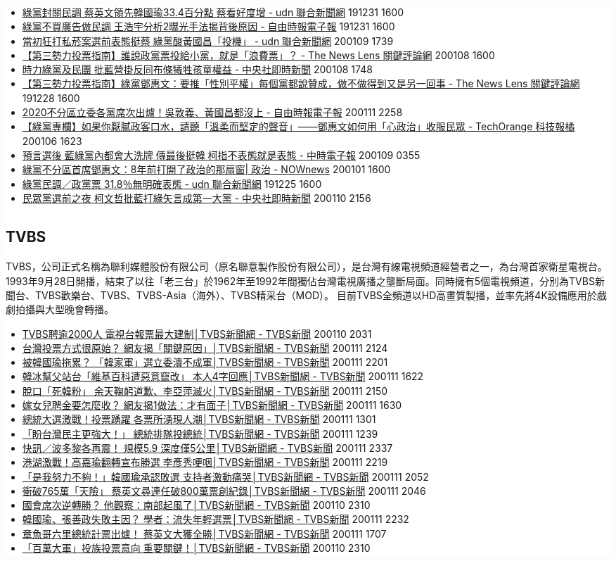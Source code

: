 - [綠黨封關民調 蔡英文領先韓國瑜33.4百分點 蔡看好度增 - udn 聯合新聞網](https://udn.com/news/story/6656/4258915 "綠黨封關民調 蔡英文領先韓國瑜33.4百分點 蔡看好度增 - udn 聯合新聞網") 191231 1600
- [綠黨不買廣告做民調 王浩宇分析2曝光手法揭背後原因 - 自由時報電子報](https://news.ltn.com.tw/news/politics/breakingnews/3026824 "綠黨不買廣告做民調 王浩宇分析2曝光手法揭背後原因 - 自由時報電子報") 191231 1600
- [當初狂打私菸案選前表態挺蔡 綠黨酸黃國昌「投機」 - udn 聯合新聞網](https://udn.com/news/story/6656/4277667 "當初狂打私菸案選前表態挺蔡 綠黨酸黃國昌「投機」 - udn 聯合新聞網") 200109 1739
- [【第三勢力投票指南】誰說政黨票投給小黨，就是「浪費票」？ - The News Lens 關鍵評論網](https://www.thenewslens.com/feature/2020thirdforce/128874 "【第三勢力投票指南】誰說政黨票投給小黨，就是「浪費票」？ - The News Lens 關鍵評論網") 200108 1600
- [時力綠黨及民團 批藍營掛反同布條犧牲孩童權益 - 中央社即時新聞](https://www.cna.com.tw/news/aipl/202001080254.aspx "時力綠黨及民團 批藍營掛反同布條犧牲孩童權益 - 中央社即時新聞") 200108 1748
- [【第三勢力投票指南】綠黨鄧惠文：要推「性別平權」每個黨都說贊成，做不做得到又是另一回事 - The News Lens 關鍵評論網](https://www.thenewslens.com/feature/2020thirdforce/129008 "【第三勢力投票指南】綠黨鄧惠文：要推「性別平權」每個黨都說贊成，做不做得到又是另一回事 - The News Lens 關鍵評論網") 191228 1600
- [2020不分區立委各黨席次出爐！吳敦義、黃國昌都沒上 - 自由時報電子報](https://news.ltn.com.tw/news/politics/breakingnews/3036968 "2020不分區立委各黨席次出爐！吳敦義、黃國昌都沒上 - 自由時報電子報") 200111 2258
- [【綠黨專欄】如果你厭膩政客口水，請聽「溫柔而堅定的聲音」——鄧惠文如何用「心政治」收服民眾 - TechOrange 科技報橘](https://buzzorange.com/2020/01/06/heart-political/ "【綠黨專欄】如果你厭膩政客口水，請聽「溫柔而堅定的聲音」——鄧惠文如何用「心政治」收服民眾 - TechOrange 科技報橘") 200106 1623
- [預言選後 藍綠黨內都會大洗牌 傳最後挺韓 柯指不表態就是表態 - 中時電子報](https://www.chinatimes.com/newspapers/20200109000538-260118 "預言選後 藍綠黨內都會大洗牌 傳最後挺韓 柯指不表態就是表態 - 中時電子報") 200109 0355
- [綠黨不分區首席鄧惠文：8年前打開了政治的那扇窗| 政治 - NOWnews](https://www.nownews.com/news/20200101/3851296/ "綠黨不分區首席鄧惠文：8年前打開了政治的那扇窗| 政治 - NOWnews") 200101 1600
- [綠黨民調／政黨票 31.8％無明確表態 - udn 聯合新聞網](https://udn.com/news/story/6656/4247844 "綠黨民調／政黨票 31.8％無明確表態 - udn 聯合新聞網") 191225 1600
- [民眾黨選前之夜 柯文哲批藍打綠矢言成第一大黨 - 中央社即時新聞](https://www.cna.com.tw/news/aipl/202001100312.aspx "民眾黨選前之夜 柯文哲批藍打綠矢言成第一大黨 - 中央社即時新聞") 200110 2156

## TVBS

TVBS，公司正式名稱為聯利媒體股份有限公司（原名聯意製作股份有限公司），是台灣有線電視頻道經營者之一，為台灣首家衛星電視台。1993年9月28日開播，結束了以往「老三台」於1962年至1992年間獨佔台灣電視廣播之壟斷局面。同時擁有5個電視頻道，分別為TVBS新聞台、TVBS歡樂台、TVBS、TVBS-Asia（海外）、TVBS精采台（MOD）。
目前TVBS全頻道以HD高畫質製播，並率先將4K設備應用於戲劇拍攝與大型晚會轉播。
- [TVBS聘逾2000人 電視台報票最大建制│TVBS新聞網 - TVBS新聞](https://news.tvbs.com.tw/politics/1261146 "TVBS聘逾2000人 電視台報票最大建制│TVBS新聞網 - TVBS新聞") 200110 2031
- [台灣投票方式很原始？ 網友揭「關鍵原因」│TVBS新聞網 - TVBS新聞](https://news.tvbs.com.tw/life/1261770 "台灣投票方式很原始？ 網友揭「關鍵原因」│TVBS新聞網 - TVBS新聞") 200111 2124
- [被韓國瑜拖累？ 「韓家軍」選立委潰不成軍│TVBS新聞網 - TVBS新聞](https://news.tvbs.com.tw/politics/1261769 "被韓國瑜拖累？ 「韓家軍」選立委潰不成軍│TVBS新聞網 - TVBS新聞") 200111 2201
- [韓冰幫父站台「維基百科遭惡意竄改」 本人4字回應│TVBS新聞網 - TVBS新聞](https://news.tvbs.com.tw/politics/1261452 "韓冰幫父站台「維基百科遭惡意竄改」 本人4字回應│TVBS新聞網 - TVBS新聞") 200111 1622
- [脫口「死韓粉」 余天鞠躬道歉、李亞萍滅火│TVBS新聞網 - TVBS新聞](https://news.tvbs.com.tw/politics/1261752 "脫口「死韓粉」 余天鞠躬道歉、李亞萍滅火│TVBS新聞網 - TVBS新聞") 200111 2150
- [嫁女兒聘金要怎麼收？ 網友揭1做法：才有面子│TVBS新聞網 - TVBS新聞](https://news.tvbs.com.tw/life/1261453 "嫁女兒聘金要怎麼收？ 網友揭1做法：才有面子│TVBS新聞網 - TVBS新聞") 200111 1630
- [總統大選激戰！投票踴躍 各票所湧現人潮│TVBS新聞網 - TVBS新聞](https://news.tvbs.com.tw/politics/1261381 "總統大選激戰！投票踴躍 各票所湧現人潮│TVBS新聞網 - TVBS新聞") 200111 1301
- [「盼台灣民主更強大！」 總統排隊投總統│TVBS新聞網 - TVBS新聞](https://news.tvbs.com.tw/politics/1261380 "「盼台灣民主更強大！」 總統排隊投總統│TVBS新聞網 - TVBS新聞") 200111 1239
- [快訊／波多黎各再震！ 規模5.9 深度僅5公里│TVBS新聞網 - TVBS新聞](https://news.tvbs.com.tw/world/1261368 "快訊／波多黎各再震！ 規模5.9 深度僅5公里│TVBS新聞網 - TVBS新聞") 200111 2337
- [港湖激戰！高嘉瑜翻轉宣布勝選 李彥秀哽咽│TVBS新聞網 - TVBS新聞](https://news.tvbs.com.tw/politics/1261735 "港湖激戰！高嘉瑜翻轉宣布勝選 李彥秀哽咽│TVBS新聞網 - TVBS新聞") 200111 2219
- [「是我努力不夠！」韓國瑜承認敗選 支持者激動痛哭│TVBS新聞網 - TVBS新聞](https://news.tvbs.com.tw/politics/1261736 "「是我努力不夠！」韓國瑜承認敗選 支持者激動痛哭│TVBS新聞網 - TVBS新聞") 200111 2052
- [衝破765萬「天險」 蔡英文尋連任破800萬票創紀錄│TVBS新聞網 - TVBS新聞](https://news.tvbs.com.tw/politics/1261724 "衝破765萬「天險」 蔡英文尋連任破800萬票創紀錄│TVBS新聞網 - TVBS新聞") 200111 2046
- [國會席次逆轉勝？ 他觀察：南部起風了│TVBS新聞網 - TVBS新聞](https://news.tvbs.com.tw/politics/1261238 "國會席次逆轉勝？ 他觀察：南部起風了│TVBS新聞網 - TVBS新聞") 200110 2310
- [韓國瑜、張善政失敗主因？ 學者：流失年輕選票│TVBS新聞網 - TVBS新聞](https://news.tvbs.com.tw/politics/1261805 "韓國瑜、張善政失敗主因？ 學者：流失年輕選票│TVBS新聞網 - TVBS新聞") 200111 2232
- [章魚哥六里總統計票出爐！ 蔡英文大獲全勝│TVBS新聞網 - TVBS新聞](https://news.tvbs.com.tw/politics/1261465 "章魚哥六里總統計票出爐！ 蔡英文大獲全勝│TVBS新聞網 - TVBS新聞") 200111 1707
- [「百萬大軍」投族投票意向 重要關鍵！│TVBS新聞網 - TVBS新聞](https://news.tvbs.com.tw/politics/1261255 "「百萬大軍」投族投票意向 重要關鍵！│TVBS新聞網 - TVBS新聞") 200110 2310